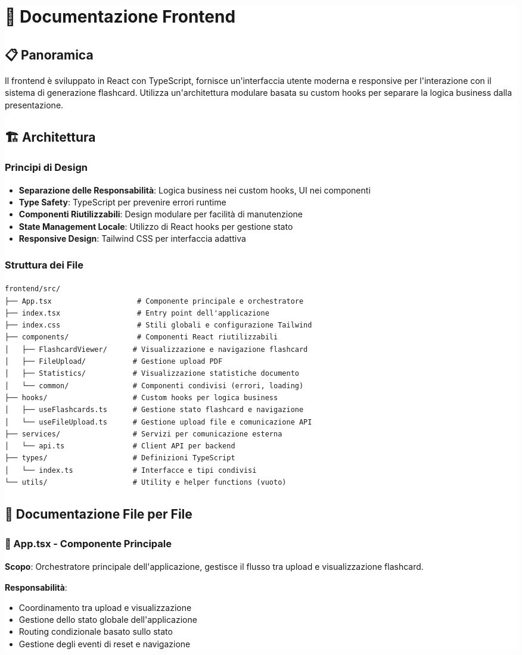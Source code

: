 # 📱 Documentazione Frontend

## 📋 Panoramica

Il frontend è sviluppato in React con TypeScript, fornisce un'interfaccia utente moderna e responsive per l'interazione con il sistema di generazione flashcard. Utilizza un'architettura modulare basata su custom hooks per separare la logica business dalla presentazione.

## 🏗️ Architettura

### Principi di Design

- **Separazione delle Responsabilità**: Logica business nei custom hooks, UI nei componenti
- **Type Safety**: TypeScript per prevenire errori runtime
- **Componenti Riutilizzabili**: Design modulare per facilità di manutenzione
- **State Management Locale**: Utilizzo di React hooks per gestione stato
- **Responsive Design**: Tailwind CSS per interfaccia adattiva

### Struttura dei File

```
frontend/src/
├── App.tsx                    # Componente principale e orchestratore
├── index.tsx                  # Entry point dell'applicazione
├── index.css                  # Stili globali e configurazione Tailwind
├── components/                # Componenti React riutilizzabili
│   ├── FlashcardViewer/      # Visualizzazione e navigazione flashcard
│   ├── FileUpload/           # Gestione upload PDF
│   ├── Statistics/           # Visualizzazione statistiche documento
│   └── common/               # Componenti condivisi (errori, loading)
├── hooks/                    # Custom hooks per logica business
│   ├── useFlashcards.ts      # Gestione stato flashcard e navigazione
│   └── useFileUpload.ts      # Gestione upload file e comunicazione API
├── services/                 # Servizi per comunicazione esterna
│   └── api.ts                # Client API per backend
├── types/                    # Definizioni TypeScript
│   └── index.ts              # Interfacce e tipi condivisi
└── utils/                    # Utility e helper functions (vuoto)
```

## 📄 Documentazione File per File

### 🚀 App.tsx - Componente Principale

**Scopo**: Orchestratore principale dell'applicazione, gestisce il flusso tra upload e visualizzazione flashcard.

**Responsabilità**:
- Coordinamento tra upload e visualizzazione
- Gestione dello stato globale dell'applicazione
- Routing condizionale basato sullo stato
- Gestione degli eventi di reset e navigazione
